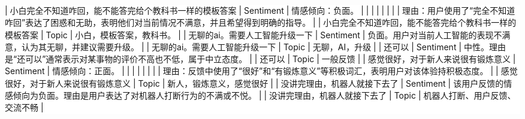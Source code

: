 | 小白完全不知道咋回，能不能答完给个教科书一样的模板答案                                                                                                                                                                      | Sentiment       | 情感倾向：负面。                                                                                                                                                                                 |
|                                                                                                                                                                                                                             |                 |                                                                                                                                                                                                  |
|                                                                                                                                                                                                                             |                 | 理由：用户使用了“完全不知道咋回”表达了困惑和无助，表明他们对当前情况不满意，并且希望得到明确的指导。                                                                                             |
| 小白完全不知道咋回，能不能答完给个教科书一样的模板答案                                                                                                                                                                      | Topic           | 小白，模板答案，教科书。                                                                                                                                                                         |
| 无聊的ai。需要人工智能升级一下                                                                                                                                                                                              | Sentiment       | 负面。用户对当前人工智能的表现不满意，认为其无聊，并建议需要升级。                                                                                                                               |
| 无聊的ai。需要人工智能升级一下                                                                                                                                                                                              | Topic           | 无聊，AI，升级                                                                                                                                                                                   |
| 还可以                                                                                                                                                                                                                      | Sentiment       | 中性。理由是“还可以”通常表示对某事物的评价不高也不低，属于中立态度。                                                                                                                             |
| 还可以                                                                                                                                                                                                                      | Topic           | 一般反馈                                                                                                                                                                                         |
| 感觉很好，对于新人来说很有锻炼意义                                                                                                                                                                                          | Sentiment       | 情感倾向：正面。                                                                                                                                                                                 |
|                                                                                                                                                                                                                             |                 |                                                                                                                                                                                                  |
|                                                                                                                                                                                                                             |                 | 理由：反馈中使用了“很好”和“有锻炼意义”等积极词汇，表明用户对该体验持积极态度。                                                                                                                   |
| 感觉很好，对于新人来说很有锻炼意义                                                                                                                                                                                          | Topic           | 新人，锻炼意义，感觉很好                                                                                                                                                                         |
| 没讲完理由，机器人就接下去了                                                                                                                                                                                                | Sentiment       | 该用户反馈的情感倾向为负面。理由是用户表达了对机器人打断行为的不满或不悦。                                                                                                                       |
| 没讲完理由，机器人就接下去了                                                                                                                                                                                                | Topic           | 机器人打断、用户反馈、交流不畅                                                                                                                                                                   |